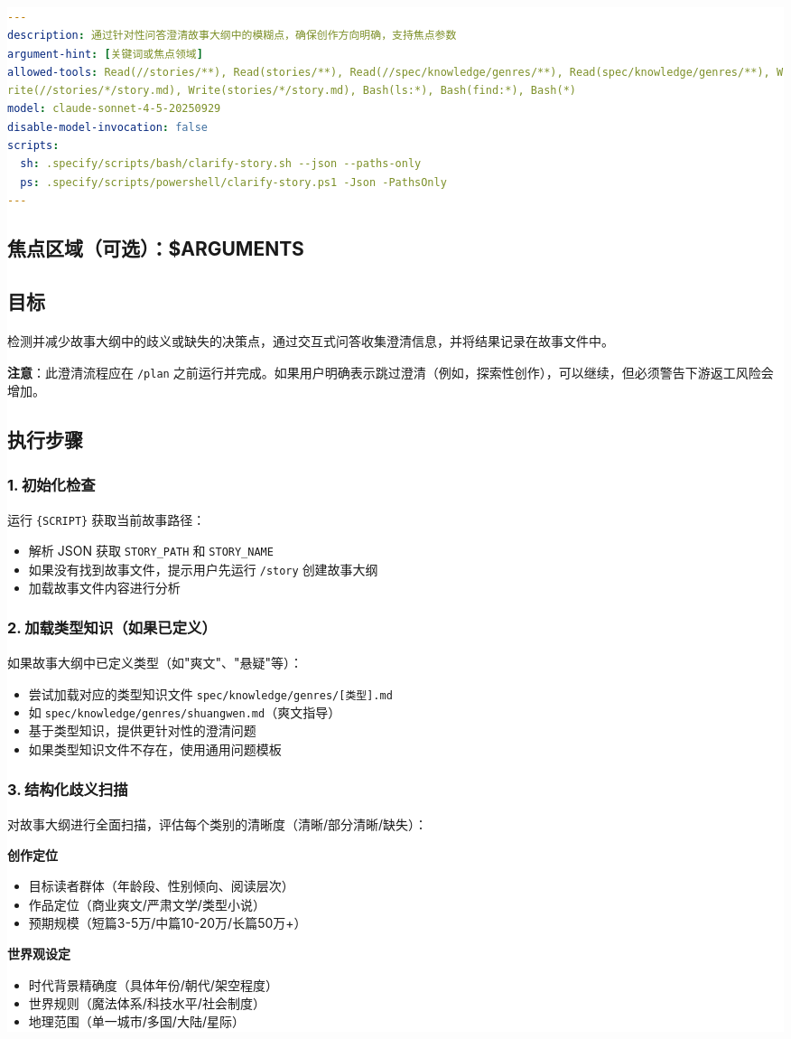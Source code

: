 ```yaml
---
description: 通过针对性问答澄清故事大纲中的模糊点，确保创作方向明确，支持焦点参数
argument-hint: [关键词或焦点领域]
allowed-tools: Read(//stories/**), Read(stories/**), Read(//spec/knowledge/genres/**), Read(spec/knowledge/genres/**), Write(//stories/*/story.md), Write(stories/*/story.md), Bash(ls:*), Bash(find:*), Bash(*)
model: claude-sonnet-4-5-20250929
disable-model-invocation: false
scripts:
  sh: .specify/scripts/bash/clarify-story.sh --json --paths-only
  ps: .specify/scripts/powershell/clarify-story.ps1 -Json -PathsOnly
---
```


焦点区域（可选）：$ARGUMENTS
---

## 目标

检测并减少故事大纲中的歧义或缺失的决策点，通过交互式问答收集澄清信息，并将结果记录在故事文件中。

**注意**：此澄清流程应在 `/plan` 之前运行并完成。如果用户明确表示跳过澄清（例如，探索性创作），可以继续，但必须警告下游返工风险会增加。

## 执行步骤

### 1. 初始化检查

运行 `{SCRIPT}` 获取当前故事路径：
- 解析 JSON 获取 `STORY_PATH` 和 `STORY_NAME`
- 如果没有找到故事文件，提示用户先运行 `/story` 创建故事大纲
- 加载故事文件内容进行分析

### 2. 加载类型知识（如果已定义）

如果故事大纲中已定义类型（如"爽文"、"悬疑"等）：
- 尝试加载对应的类型知识文件 `spec/knowledge/genres/[类型].md`
- 如 `spec/knowledge/genres/shuangwen.md`（爽文指导）
- 基于类型知识，提供更针对性的澄清问题
- 如果类型知识文件不存在，使用通用问题模板

### 3. 结构化歧义扫描

对故事大纲进行全面扫描，评估每个类别的清晰度（清晰/部分清晰/缺失）：

**创作定位**
- 目标读者群体（年龄段、性别倾向、阅读层次）
- 作品定位（商业爽文/严肃文学/类型小说）
- 预期规模（短篇3-5万/中篇10-20万/长篇50万+）

**世界观设定**
- 时代背景精确度（具体年份/朝代/架空程度）
- 世界规则（魔法体系/科技水平/社会制度）
- 地理范围（单一城市/多国/大陆/星际）
